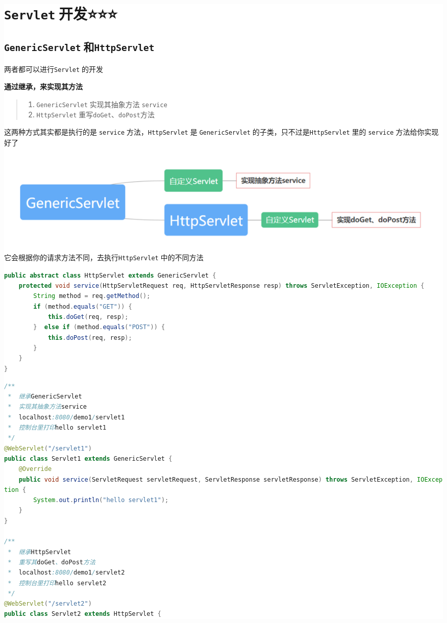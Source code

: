 #  `Servlet` 开发⭐⭐⭐

## `GenericServlet` 和`HttpServlet`

两者都可以进行`Servlet` 的开发

**通过继承，来实现其方法**

> 1. `GenericServlet` 实现其抽象方法 `service`
> 2. `HttpServlet`  重写`doGet`、`doPost`方法

这两种方式其实都是执行的是 `service` 方法，`HttpServlet` 是 `GenericServlet` 的子类，只不过是`HttpServlet` 里的 `service` 方法给你实现好了

![image-20230202172514996](.\assets\image-20230202172514996.png)

它会根据你的请求方法不同，去执行`HttpServlet` 中的不同方法

```java
public abstract class HttpServlet extends GenericServlet {
    protected void service(HttpServletRequest req, HttpServletResponse resp) throws ServletException, IOException {
        String method = req.getMethod();
        if (method.equals("GET")) {
            this.doGet(req, resp);
        }  else if (method.equals("POST")) {
            this.doPost(req, resp);
        }
    }
}
```

```java
/**
 *  继承GenericServlet
 *  实现其抽象方法service
 *  localhost:8080/demo1/servlet1
 *  控制台里打印hello servlet1
 */
@WebServlet("/servlet1")
public class Servlet1 extends GenericServlet {
    @Override
    public void service(ServletRequest servletRequest, ServletResponse servletResponse) throws ServletException, IOException {
        System.out.println("hello servlet1");
    }
}

/**
 *  继承HttpServlet
 *  重写其doGet、doPost方法
 *  localhost:8080/demo1/servlet2
 *  控制台里打印hello servlet2
 */
@WebServlet("/servlet2")
public class Servlet2 extends HttpServlet {
```
